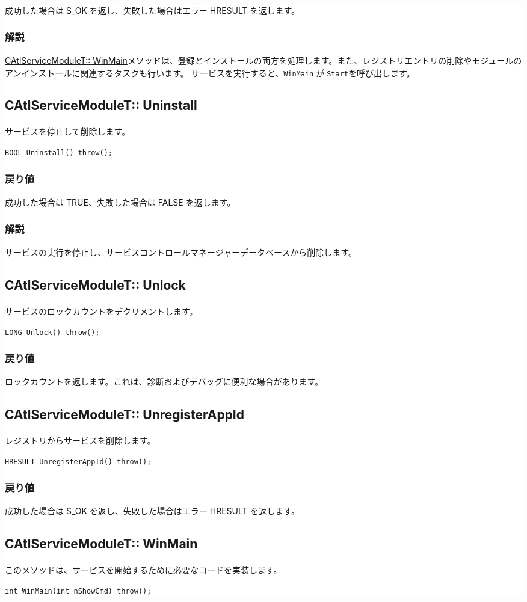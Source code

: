 成功した場合は S_OK を返し、失敗した場合はエラー HRESULT を返します。

### <a name="remarks"></a>解説

[CAtlServiceModuleT:: WinMain](#winmain)メソッドは、登録とインストールの両方を処理します。また、レジストリエントリの削除やモジュールのアンインストールに関連するタスクも行います。 サービスを実行すると、`WinMain` が `Start`を呼び出します。

##  <a name="uninstall"></a>CAtlServiceModuleT:: Uninstall

サービスを停止して削除します。

```
BOOL Uninstall() throw();
```

### <a name="return-value"></a>戻り値

成功した場合は TRUE、失敗した場合は FALSE を返します。

### <a name="remarks"></a>解説

サービスの実行を停止し、サービスコントロールマネージャーデータベースから削除します。

##  <a name="unlock"></a>CAtlServiceModuleT:: Unlock

サービスのロックカウントをデクリメントします。

```
LONG Unlock() throw();
```

### <a name="return-value"></a>戻り値

ロックカウントを返します。これは、診断およびデバッグに便利な場合があります。

##  <a name="unregisterappid"></a>CAtlServiceModuleT:: UnregisterAppId

レジストリからサービスを削除します。

```
HRESULT UnregisterAppId() throw();
```

### <a name="return-value"></a>戻り値

成功した場合は S_OK を返し、失敗した場合はエラー HRESULT を返します。

##  <a name="winmain"></a>CAtlServiceModuleT:: WinMain

このメソッドは、サービスを開始するために必要なコードを実装します。

```
int WinMain(int nShowCmd) throw();
```
